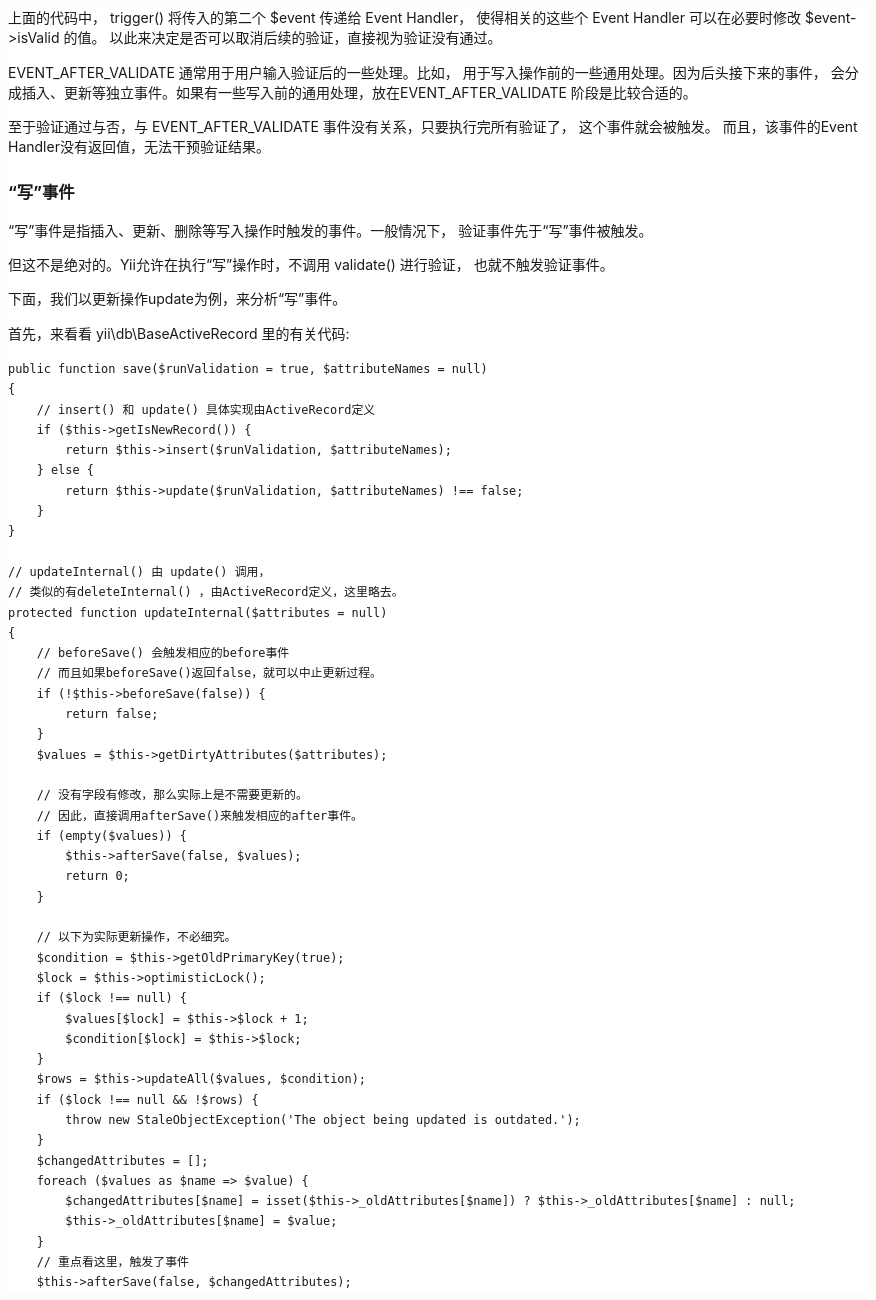 上面的代码中， trigger() 将传入的第二个 $event 传递给 Event Handler，
 使得相关的这些个 Event Handler 可以在必要时修改 $event->isValid 的值。 以此来决定是否可以取消后续的验证，直接视为验证没有通过。

EVENT_AFTER_VALIDATE 通常用于用户输入验证后的一些处理。比如， 用于写入操作前的一些通用处理。因为后头接下来的事件， 
会分成插入、更新等独立事件。如果有一些写入前的通用处理，放在EVENT_AFTER_VALIDATE 阶段是比较合适的。

至于验证通过与否，与 EVENT_AFTER_VALIDATE 事件没有关系，只要执行完所有验证了， 这个事件就会被触发。
而且，该事件的Event Handler没有返回值，无法干预验证结果。

### “写”事件

“写”事件是指插入、更新、删除等写入操作时触发的事件。一般情况下， 验证事件先于“写”事件被触发。

但这不是绝对的。Yii允许在执行“写”操作时，不调用 validate() 进行验证， 也就不触发验证事件。

下面，我们以更新操作update为例，来分析“写”事件。

首先，来看看 yii\db\BaseActiveRecord 里的有关代码:
```
public function save($runValidation = true, $attributeNames = null)
{
    // insert() 和 update() 具体实现由ActiveRecord定义
    if ($this->getIsNewRecord()) {
        return $this->insert($runValidation, $attributeNames);
    } else {
        return $this->update($runValidation, $attributeNames) !== false;
    }
}

// updateInternal() 由 update() 调用，
// 类似的有deleteInternal() ，由ActiveRecord定义，这里略去。
protected function updateInternal($attributes = null)
{
    // beforeSave() 会触发相应的before事件
    // 而且如果beforeSave()返回false，就可以中止更新过程。
    if (!$this->beforeSave(false)) {
        return false;
    }
    $values = $this->getDirtyAttributes($attributes);

    // 没有字段有修改，那么实际上是不需要更新的。
    // 因此，直接调用afterSave()来触发相应的after事件。
    if (empty($values)) {
        $this->afterSave(false, $values);
        return 0;
    }

    // 以下为实际更新操作，不必细究。
    $condition = $this->getOldPrimaryKey(true);
    $lock = $this->optimisticLock();
    if ($lock !== null) {
        $values[$lock] = $this->$lock + 1;
        $condition[$lock] = $this->$lock;
    }
    $rows = $this->updateAll($values, $condition);
    if ($lock !== null && !$rows) {
        throw new StaleObjectException('The object being updated is outdated.');
    }
    $changedAttributes = [];
    foreach ($values as $name => $value) {
        $changedAttributes[$name] = isset($this->_oldAttributes[$name]) ? $this->_oldAttributes[$name] : null;
        $this->_oldAttributes[$name] = $value;
    }
    // 重点看这里，触发了事件
    $this->afterSave(false, $changedAttributes);
```